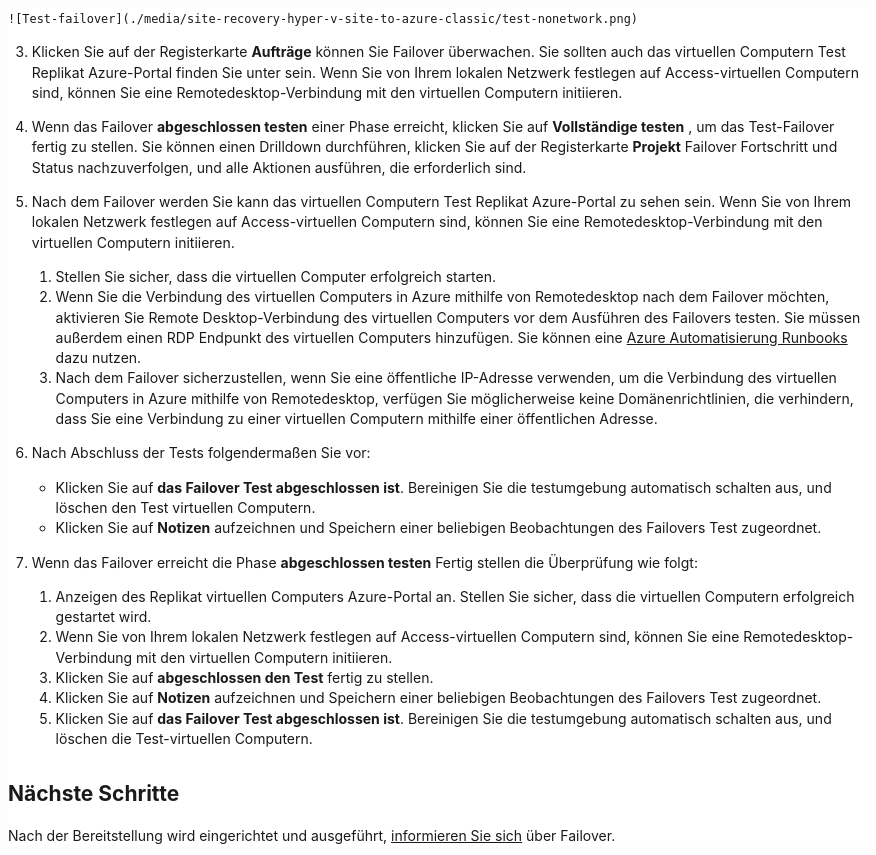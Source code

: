     ![Test-failover](./media/site-recovery-hyper-v-site-to-azure-classic/test-nonetwork.png)

3. Klicken Sie auf der Registerkarte **Aufträge** können Sie Failover überwachen. Sie sollten auch das virtuellen Computern Test Replikat Azure-Portal finden Sie unter sein. Wenn Sie von Ihrem lokalen Netzwerk festlegen auf Access-virtuellen Computern sind, können Sie eine Remotedesktop-Verbindung mit den virtuellen Computern initiieren.
4. Wenn das Failover **abgeschlossen testen** einer Phase erreicht, klicken Sie auf **Vollständige testen** , um das Test-Failover fertig zu stellen. Sie können einen Drilldown durchführen, klicken Sie auf der Registerkarte **Projekt** Failover Fortschritt und Status nachzuverfolgen, und alle Aktionen ausführen, die erforderlich sind.
5. Nach dem Failover werden Sie kann das virtuellen Computern Test Replikat Azure-Portal zu sehen sein. Wenn Sie von Ihrem lokalen Netzwerk festlegen auf Access-virtuellen Computern sind, können Sie eine Remotedesktop-Verbindung mit den virtuellen Computern initiieren.

    1. Stellen Sie sicher, dass die virtuellen Computer erfolgreich starten.
    2. Wenn Sie die Verbindung des virtuellen Computers in Azure mithilfe von Remotedesktop nach dem Failover möchten, aktivieren Sie Remote Desktop-Verbindung des virtuellen Computers vor dem Ausführen des Failovers testen. Sie müssen außerdem einen RDP Endpunkt des virtuellen Computers hinzufügen. Sie können eine [Azure Automatisierung Runbooks](site-recovery-runbook-automation.md) dazu nutzen.
    3. Nach dem Failover sicherzustellen, wenn Sie eine öffentliche IP-Adresse verwenden, um die Verbindung des virtuellen Computers in Azure mithilfe von Remotedesktop, verfügen Sie möglicherweise keine Domänenrichtlinien, die verhindern, dass Sie eine Verbindung zu einer virtuellen Computern mithilfe einer öffentlichen Adresse.

6. Nach Abschluss der Tests folgendermaßen Sie vor:

    - Klicken Sie auf **das Failover Test abgeschlossen ist**. Bereinigen Sie die testumgebung automatisch schalten aus, und löschen den Test virtuellen Computern.
    - Klicken Sie auf **Notizen** aufzeichnen und Speichern einer beliebigen Beobachtungen des Failovers Test zugeordnet.
7. Wenn das Failover erreicht die Phase **abgeschlossen testen** Fertig stellen die Überprüfung wie folgt:
    1. Anzeigen des Replikat virtuellen Computers Azure-Portal an. Stellen Sie sicher, dass die virtuellen Computern erfolgreich gestartet wird.
    2. Wenn Sie von Ihrem lokalen Netzwerk festlegen auf Access-virtuellen Computern sind, können Sie eine Remotedesktop-Verbindung mit den virtuellen Computern initiieren.
    3. Klicken Sie auf **abgeschlossen den Test** fertig zu stellen.
    4. Klicken Sie auf **Notizen** aufzeichnen und Speichern einer beliebigen Beobachtungen des Failovers Test zugeordnet.
    5.  Klicken Sie auf **das Failover Test abgeschlossen ist**. Bereinigen Sie die testumgebung automatisch schalten aus, und löschen die Test-virtuellen Computern.

## <a name="next-steps"></a>Nächste Schritte

Nach der Bereitstellung wird eingerichtet und ausgeführt, [informieren Sie sich](site-recovery-failover.md) über Failover.
